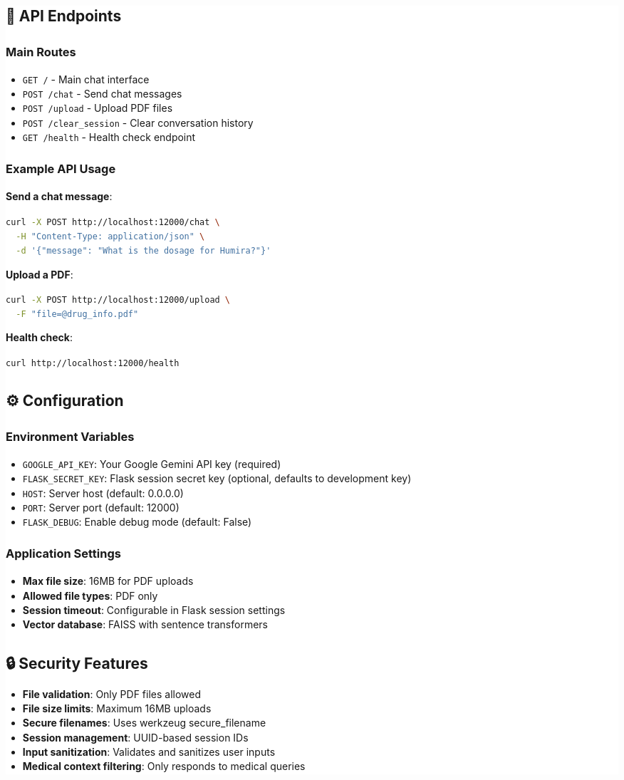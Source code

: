 ## 🔧 API Endpoints

### Main Routes
- `GET /` - Main chat interface
- `POST /chat` - Send chat messages
- `POST /upload` - Upload PDF files
- `POST /clear_session` - Clear conversation history
- `GET /health` - Health check endpoint

### Example API Usage

**Send a chat message**:
```bash
curl -X POST http://localhost:12000/chat \
  -H "Content-Type: application/json" \
  -d '{"message": "What is the dosage for Humira?"}'
```

**Upload a PDF**:
```bash
curl -X POST http://localhost:12000/upload \
  -F "file=@drug_info.pdf"
```

**Health check**:
```bash
curl http://localhost:12000/health
```

## ⚙️ Configuration

### Environment Variables
- `GOOGLE_API_KEY`: Your Google Gemini API key (required)
- `FLASK_SECRET_KEY`: Flask session secret key (optional, defaults to development key)
- `HOST`: Server host (default: 0.0.0.0)
- `PORT`: Server port (default: 12000)
- `FLASK_DEBUG`: Enable debug mode (default: False)

### Application Settings
- **Max file size**: 16MB for PDF uploads
- **Allowed file types**: PDF only
- **Session timeout**: Configurable in Flask session settings
- **Vector database**: FAISS with sentence transformers

## 🔒 Security Features

- **File validation**: Only PDF files allowed
- **File size limits**: Maximum 16MB uploads
- **Secure filenames**: Uses werkzeug secure_filename
- **Session management**: UUID-based session IDs
- **Input sanitization**: Validates and sanitizes user inputs
- **Medical context filtering**: Only responds to medical queries
